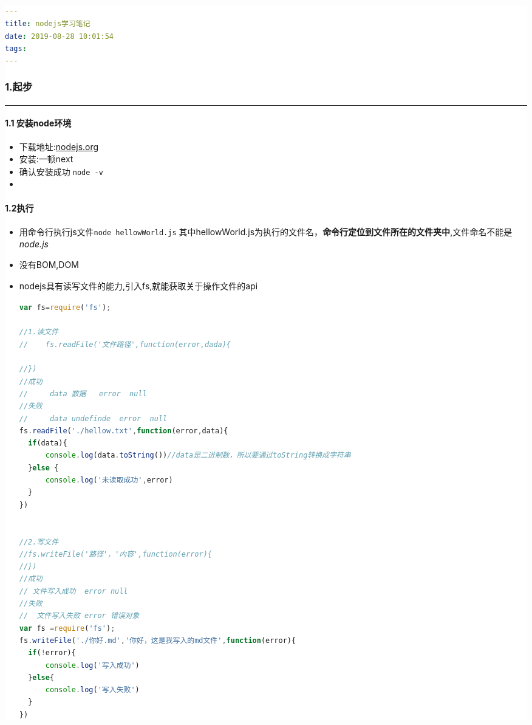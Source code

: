 ```yaml
---
title: nodejs学习笔记
date: 2019-08-28 10:01:54
tags:
---
```


### 1.起步

---

#### 1.1 安装node环境

- 下载地址:[nodejs.org](https://nodejs.org/en/download '地址')
- 安装:一顿next
- 确认安装成功 `node -v`
- 

#### 1.2执行

- 用命令行执行js文件`node hellowWorld.js` 其中hellowWorld.js为执行的文件名，**命令行定位到文件所在的文件夹中**,文件命名不能是*node.js*

- 没有BOM,DOM

- nodejs具有读写文件的能力,引入fs,就能获取关于操作文件的api

  ```js
  var fs=require('fs');
  
  //1.读文件
  //	fs.readFile('文件路径',function(error,dada){
  	
  //})
  //成功
  //     data 数据   error  null
  //失败
  //     data undefinde  error  null
  fs.readFile('./hellow.txt',function(error,data){
  	if(data){
  		console.log(data.toString())//data是二进制数，所以要通过toString转换成字符串
  	}else {
  		console.log('未读取成功',error)
  	}
  })
  
  
  //2.写文件
  //fs.writeFile('路径'，'内容',function(error){
  //})
  //成功
  // 文件写入成功  error null
  //失败
  //  文件写入失败 error 错误对象
  var fs =require('fs');
  fs.writeFile('./你好.md','你好，这是我写入的md文件',function(error){
  	if(!error){
  		console.log('写入成功')
  	}else{
  		console.log('写入失败')
  	}
  })
  
  ```
